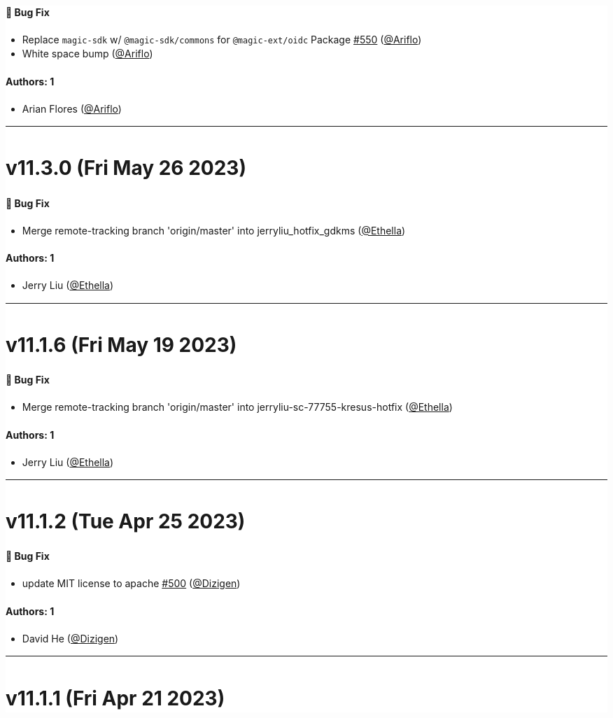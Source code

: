 #### 🐛 Bug Fix

- Replace `magic-sdk` w/ `@magic-sdk/commons` for `@magic-ext/oidc` Package [#550](https://github.com/magiclabs/magic-js/pull/550) ([@Ariflo](https://github.com/Ariflo))
- White space bump ([@Ariflo](https://github.com/Ariflo))

#### Authors: 1

- Arian Flores ([@Ariflo](https://github.com/Ariflo))

---

# v11.3.0 (Fri May 26 2023)

#### 🐛 Bug Fix

- Merge remote-tracking branch 'origin/master' into jerryliu_hotfix_gdkms ([@Ethella](https://github.com/Ethella))

#### Authors: 1

- Jerry Liu ([@Ethella](https://github.com/Ethella))

---

# v11.1.6 (Fri May 19 2023)

#### 🐛 Bug Fix

- Merge remote-tracking branch 'origin/master' into jerryliu-sc-77755-kresus-hotfix ([@Ethella](https://github.com/Ethella))

#### Authors: 1

- Jerry Liu ([@Ethella](https://github.com/Ethella))

---

# v11.1.2 (Tue Apr 25 2023)

#### 🐛 Bug Fix

- update MIT license to apache [#500](https://github.com/magiclabs/magic-js/pull/500) ([@Dizigen](https://github.com/Dizigen))

#### Authors: 1

- David He ([@Dizigen](https://github.com/Dizigen))

---

# v11.1.1 (Fri Apr 21 2023)
